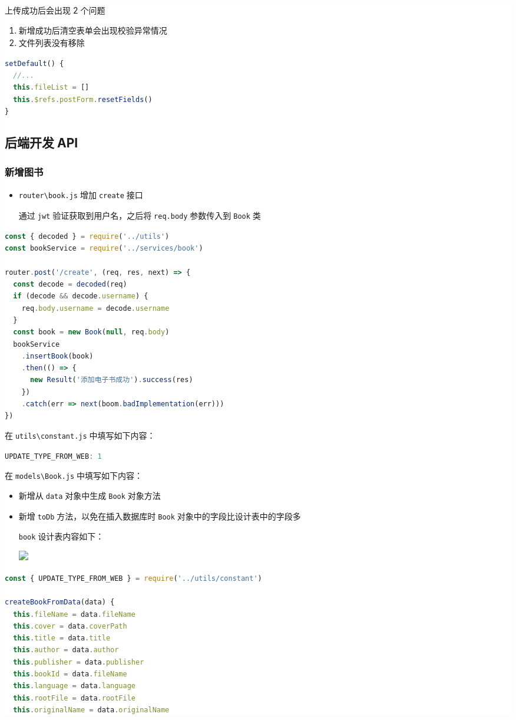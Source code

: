 上传成功后会出现 2 个问题

1. 新增成功后清空表单会出现校验异常情况
2. 文件列表没有移除

```js
setDefault() {
  //...
  this.fileList = []
  this.$refs.postForm.resetFields()
}
```

## 后端开发 API

### 新增图书

- `router\book.js` 增加 `create` 接口

  通过 `jwt` 验证获取到用户名，之后将 `req.body` 参数传入到 `Book` 类

```js
const { decoded } = require('../utils')
const bookService = require('../services/book')

router.post('/create', (req, res, next) => {
  const decode = decoded(req)
  if (decode && decode.username) {
    req.body.username = decode.username
  }
  const book = new Book(null, req.body)
  bookService
    .insertBook(book)
    .then(() => {
      new Result('添加电子书成功').success(res)
    })
    .catch(err => next(boom.badImplementation(err)))
})
```

在 `utils\constant.js` 中填写如下内容：

```js
UPDATE_TYPE_FROM_WEB: 1
```

在 `models\Book.js` 中填写如下内容：

- 新增从 `data` 对象中生成 `Book` 对象方法

- 新增 `toDb` 方法，以免在插入数据库时 `Book` 对象中的字段比设计表中的字段多

  `book` 设计表内容如下：

  ![](https://gitee.com/lilyn/pic/raw/master/js-img/book设计表.png)

```js
const { UPDATE_TYPE_FROM_WEB } = require('../utils/constant')

createBookFromData(data) {
  this.fileName = data.fileName
  this.cover = data.coverPath
  this.title = data.title
  this.author = data.author
  this.publisher = data.publisher
  this.bookId = data.fileName
  this.language = data.language
  this.rootFile = data.rootFile
  this.originalName = data.originalName
```